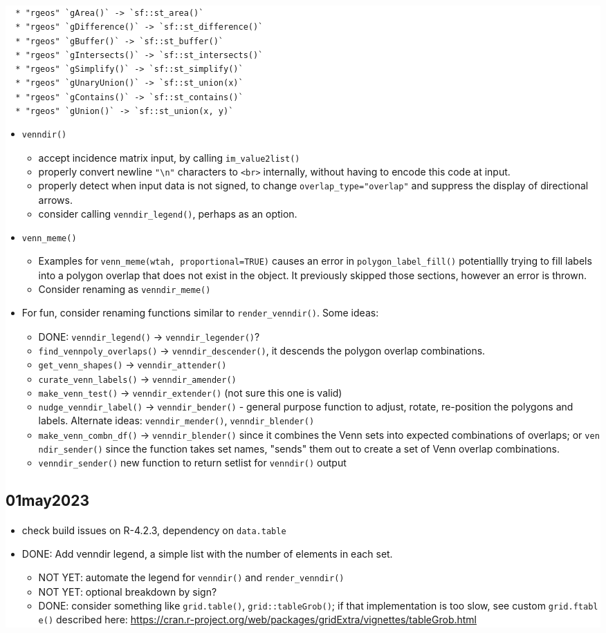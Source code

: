       * "rgeos" `gArea()` -> `sf::st_area()`
      * "rgeos" `gDifference()` -> `sf::st_difference()`
      * "rgeos" `gBuffer()` -> `sf::st_buffer()`
      * "rgeos" `gIntersects()` -> `sf::st_intersects()`
      * "rgeos" `gSimplify()` -> `sf::st_simplify()`
      * "rgeos" `gUnaryUnion()` -> `sf::st_union(x)`
      * "rgeos" `gContains()` -> `sf::st_contains()`
      * "rgeos" `gUnion()` -> `sf::st_union(x, y)`
      

* `venndir()`

   * accept incidence matrix input, by calling `im_value2list()`
   * properly convert newline `"\n"` characters to `<br>` internally,
   without having to encode this code at input.
   * properly detect when input data is not signed, to change
   `overlap_type="overlap"` and suppress the display of directional arrows.
   * consider calling `venndir_legend()`, perhaps as an option.

* `venn_meme()`

   * Examples for `venn_meme(wtah, proportional=TRUE)` causes an error
   in `polygon_label_fill()` potentiallly trying to fill labels into
   a polygon overlap that does not exist in the object. It previously
   skipped those sections, however an error is thrown.
   * Consider renaming as `venndir_meme()`

* For fun, consider renaming functions similar to `render_venndir()`.
Some ideas:

   * DONE: `venndir_legend()` -> `venndir_legender()`?
   * `find_vennpoly_overlaps()` -> `venndir_descender()`, it descends
   the polygon overlap combinations.
   * `get_venn_shapes()` -> `venndir_attender()`
   * `curate_venn_labels()` -> `venndir_amender()`
   * `make_venn_test()` -> `venndir_extender()` (not sure this one is valid)
   * `nudge_venndir_label()` -> `venndir_bender()` - general purpose function
   to adjust, rotate, re-position the polygons and labels.
   Alternate ideas: `venndir_mender()`, `venndir_blender()`
   * `make_venn_combn_df()` -> `venndir_blender()` since it combines the
   Venn sets into expected combinations of overlaps;
   or `venndir_sender()` since the function takes set names, "sends" them out
   to create a set of Venn overlap combinations.
   * `venndir_sender()` new function to return setlist for `venndir()` output

## 01may2023

* check build issues on R-4.2.3, dependency on `data.table`

* DONE: Add venndir legend, a simple list with the number of elements in each set.

   * NOT YET: automate the legend for `venndir()` and `render_venndir()`
   * NOT YET: optional breakdown by sign?
   * DONE: consider something like `grid.table()`, `grid::tableGrob()`; if that
   implementation is too slow, see custom `grid.ftable()` described here:
   https://cran.r-project.org/web/packages/gridExtra/vignettes/tableGrob.html
